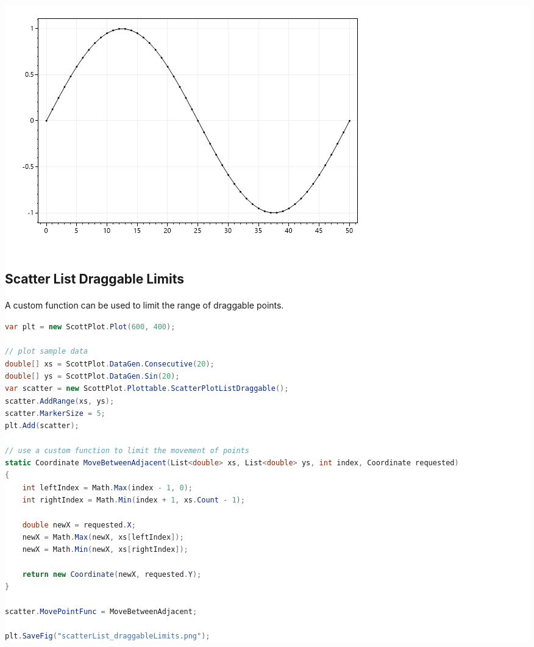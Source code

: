 <img src='../../images/scatterlist_draggable.png' class='d-block mx-auto my-5' />


## Scatter List Draggable Limits

A custom function can be used to limit the range of draggable points.

```cs
var plt = new ScottPlot.Plot(600, 400);

// plot sample data
double[] xs = ScottPlot.DataGen.Consecutive(20);
double[] ys = ScottPlot.DataGen.Sin(20);
var scatter = new ScottPlot.Plottable.ScatterPlotListDraggable();
scatter.AddRange(xs, ys);
scatter.MarkerSize = 5;
plt.Add(scatter);

// use a custom function to limit the movement of points
static Coordinate MoveBetweenAdjacent(List<double> xs, List<double> ys, int index, Coordinate requested)
{
    int leftIndex = Math.Max(index - 1, 0);
    int rightIndex = Math.Min(index + 1, xs.Count - 1);

    double newX = requested.X;
    newX = Math.Max(newX, xs[leftIndex]);
    newX = Math.Min(newX, xs[rightIndex]);

    return new Coordinate(newX, requested.Y);
}

scatter.MovePointFunc = MoveBetweenAdjacent;

plt.SaveFig("scatterList_draggableLimits.png");
```
